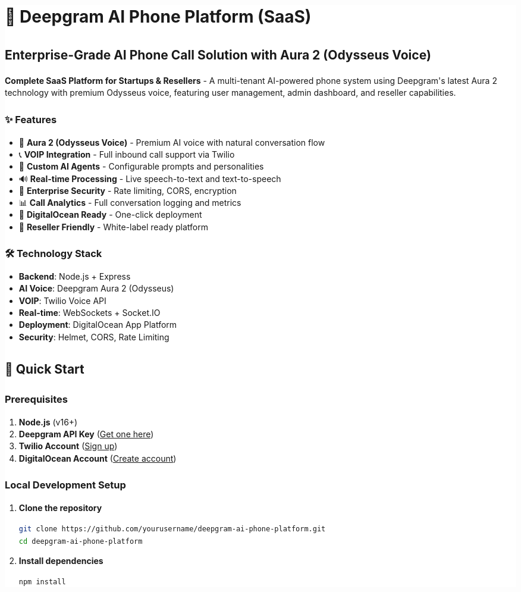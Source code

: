 # 🚀 Deepgram AI Phone Platform (SaaS)

## Enterprise-Grade AI Phone Call Solution with Aura 2 (Odysseus Voice)

**Complete SaaS Platform for Startups & Resellers** - A multi-tenant AI-powered phone system using Deepgram's latest Aura 2 technology with premium Odysseus voice, featuring user management, admin dashboard, and reseller capabilities.

### ✨ Features

- 🎯 **Aura 2 (Odysseus Voice)** - Premium AI voice with natural conversation flow
- 📞 **VOIP Integration** - Full inbound call support via Twilio
- 🤖 **Custom AI Agents** - Configurable prompts and personalities
- 🔊 **Real-time Processing** - Live speech-to-text and text-to-speech
- 🏢 **Enterprise Security** - Rate limiting, CORS, encryption
- 📊 **Call Analytics** - Full conversation logging and metrics
- 🚀 **DigitalOcean Ready** - One-click deployment
- 💼 **Reseller Friendly** - White-label ready platform

### 🛠️ Technology Stack

- **Backend**: Node.js + Express
- **AI Voice**: Deepgram Aura 2 (Odysseus)
- **VOIP**: Twilio Voice API
- **Real-time**: WebSockets + Socket.IO
- **Deployment**: DigitalOcean App Platform
- **Security**: Helmet, CORS, Rate Limiting

## 🚀 Quick Start

### Prerequisites

1. **Node.js** (v16+)
2. **Deepgram API Key** ([Get one here](https://deepgram.com))
3. **Twilio Account** ([Sign up](https://twilio.com))
4. **DigitalOcean Account** ([Create account](https://digitalocean.com))

### Local Development Setup

1. **Clone the repository**
   ```bash
   git clone https://github.com/yourusername/deepgram-ai-phone-platform.git
   cd deepgram-ai-phone-platform
   ```

2. **Install dependencies**
   ```bash
   npm install
   ```
